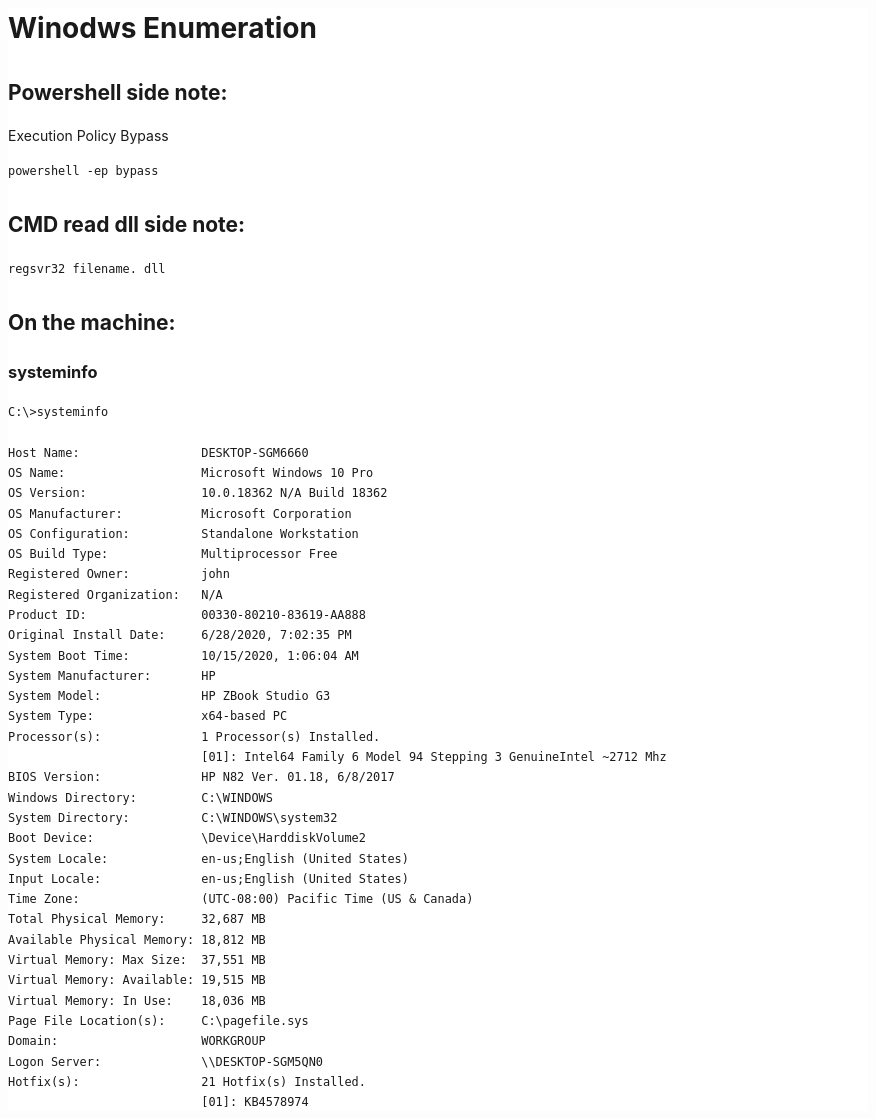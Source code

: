 # Winodws Enumeration

## Powershell side note:
Execution Policy Bypass
```
powershell -ep bypass
```
## CMD read dll side note:
 ```
 regsvr32 filename. dll
```

## On the machine:
### systeminfo
```
C:\>systeminfo

Host Name:                 DESKTOP-SGM6660
OS Name:                   Microsoft Windows 10 Pro
OS Version:                10.0.18362 N/A Build 18362
OS Manufacturer:           Microsoft Corporation
OS Configuration:          Standalone Workstation
OS Build Type:             Multiprocessor Free
Registered Owner:          john
Registered Organization:   N/A
Product ID:                00330-80210-83619-AA888
Original Install Date:     6/28/2020, 7:02:35 PM
System Boot Time:          10/15/2020, 1:06:04 AM
System Manufacturer:       HP
System Model:              HP ZBook Studio G3
System Type:               x64-based PC
Processor(s):              1 Processor(s) Installed.
                           [01]: Intel64 Family 6 Model 94 Stepping 3 GenuineIntel ~2712 Mhz
BIOS Version:              HP N82 Ver. 01.18, 6/8/2017
Windows Directory:         C:\WINDOWS
System Directory:          C:\WINDOWS\system32
Boot Device:               \Device\HarddiskVolume2
System Locale:             en-us;English (United States)
Input Locale:              en-us;English (United States)
Time Zone:                 (UTC-08:00) Pacific Time (US & Canada)
Total Physical Memory:     32,687 MB
Available Physical Memory: 18,812 MB
Virtual Memory: Max Size:  37,551 MB
Virtual Memory: Available: 19,515 MB
Virtual Memory: In Use:    18,036 MB
Page File Location(s):     C:\pagefile.sys
Domain:                    WORKGROUP
Logon Server:              \\DESKTOP-SGM5QN0
Hotfix(s):                 21 Hotfix(s) Installed.
                           [01]: KB4578974
```
